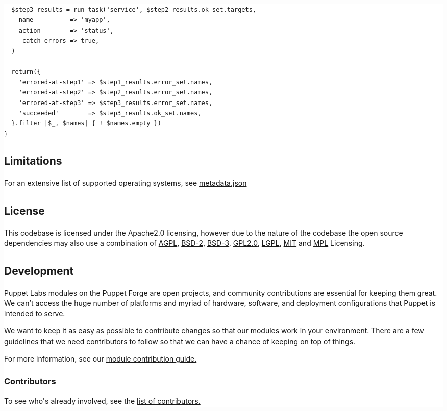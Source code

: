 ```puppet
  $step3_results = run_task('service', $step2_results.ok_set.targets,
    name          => 'myapp',
    action        => 'status',
    _catch_errors => true,
  )

  return({
    'errored-at-step1' => $step1_results.error_set.names,
    'errored-at-step2' => $step2_results.error_set.names,
    'errored-at-step3' => $step3_results.error_set.names,
    'succeeded'        => $step3_results.ok_set.names,
  }.filter |$_, $names| { ! $names.empty })
}
```

## Limitations

For an extensive list of supported operating systems, see [metadata.json](https://github.com/puppetlabs/puppetlabs-reboot/blob/main/metadata.json)

## License

This codebase is licensed under the Apache2.0 licensing, however due to the nature of the codebase the open source dependencies may also use a combination of [AGPL](https://www.gnu.org/licenses/agpl-3.0.en.html), [BSD-2](https://opensource.org/license/bsd-2-claus), [BSD-3](https://opensource.org/license/bsd-3-claus), [GPL2.0](https://www.gnu.org/licenses/old-licenses/gpl-2.0.en.html), [LGPL](https://opensource.org/license/lgpl-3-0/), [MIT](https://opensource.org/license/mit/) and [MPL](https://opensource.org/license/mpl-2-0/) Licensing.

## Development

Puppet Labs modules on the Puppet Forge are open projects, and community contributions are essential for keeping them great. We can’t access the huge number of platforms and myriad of hardware, software, and deployment configurations that Puppet is intended to serve.

We want to keep it as easy as possible to contribute changes so that our modules work in your environment. There are a few guidelines that we need contributors to follow so that we can have a chance of keeping on top of things.

For more information, see our [module contribution guide.](https://docs.puppet.com/forge/contributing.html)

### Contributors

To see who's already involved, see the [list of contributors.](https://github.com/puppetlabs/puppetlabs-reboot/graphs/contributors)
